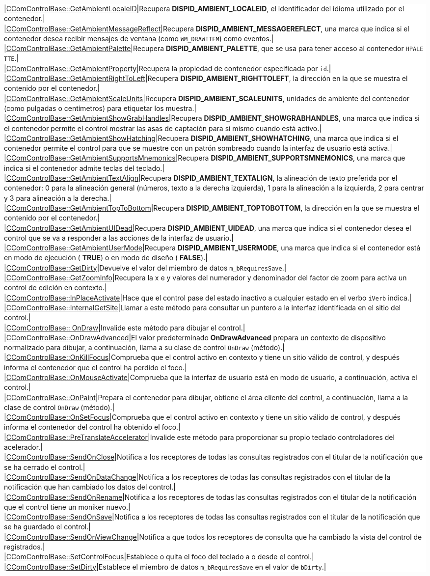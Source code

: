 |[CComControlBase::GetAmbientLocaleID](#getambientlocaleid)|Recupera **DISPID_AMBIENT_LOCALEID**, el identificador del idioma utilizado por el contenedor.|  
|[CComControlBase::GetAmbientMessageReflect](#getambientmessagereflect)|Recupera **DISPID_AMBIENT_MESSAGEREFLECT**, una marca que indica si el contenedor desea recibir mensajes de ventana (como `WM_DRAWITEM`) como eventos.|  
|[CComControlBase::GetAmbientPalette](#getambientpalette)|Recupera **DISPID_AMBIENT_PALETTE**, que se usa para tener acceso al contenedor `HPALETTE`.|  
|[CComControlBase::GetAmbientProperty](#getambientproperty)|Recupera la propiedad de contenedor especificada por `id`.|  
|[CComControlBase::GetAmbientRightToLeft](#getambientrighttoleft)|Recupera **DISPID_AMBIENT_RIGHTTOLEFT**, la dirección en la que se muestra el contenido por el contenedor.|  
|[CComControlBase::GetAmbientScaleUnits](#getambientscaleunits)|Recupera **DISPID_AMBIENT_SCALEUNITS**, unidades de ambiente del contenedor (como pulgadas o centímetros) para etiquetar los muestra.|  
|[CComControlBase::GetAmbientShowGrabHandles](#getambientshowgrabhandles)|Recupera **DISPID_AMBIENT_SHOWGRABHANDLES**, una marca que indica si el contenedor permite el control mostrar las asas de captación para sí mismo cuando está activo.|  
|[CComControlBase::GetAmbientShowHatching](#getambientshowhatching)|Recupera **DISPID_AMBIENT_SHOWHATCHING**, una marca que indica si el contenedor permite el control para que se muestre con un patrón sombreado cuando la interfaz de usuario está activa.|  
|[CComControlBase::GetAmbientSupportsMnemonics](#getambientsupportsmnemonics)|Recupera **DISPID_AMBIENT_SUPPORTSMNEMONICS**, una marca que indica si el contenedor admite teclas del teclado.|  
|[CComControlBase::GetAmbientTextAlign](#getambienttextalign)|Recupera **DISPID_AMBIENT_TEXTALIGN**, la alineación de texto preferida por el contenedor: 0 para la alineación general (números, texto a la derecha izquierda), 1 para la alineación a la izquierda, 2 para centrar y 3 para alineación a la derecha.|  
|[CComControlBase::GetAmbientTopToBottom](#getambienttoptobottom)|Recupera **DISPID_AMBIENT_TOPTOBOTTOM**, la dirección en la que se muestra el contenido por el contenedor.|  
|[CComControlBase::GetAmbientUIDead](#getambientuidead)|Recupera **DISPID_AMBIENT_UIDEAD**, una marca que indica si el contenedor desea el control que se va a responder a las acciones de la interfaz de usuario.|  
|[CComControlBase::GetAmbientUserMode](#getambientusermode)|Recupera **DISPID_AMBIENT_USERMODE**, una marca que indica si el contenedor está en modo de ejecución ( **TRUE**) o en modo de diseño ( **FALSE**).|  
|[CComControlBase::GetDirty](#getdirty)|Devuelve el valor del miembro de datos `m_bRequiresSave`.|  
|[CComControlBase::GetZoomInfo](#getzoominfo)|Recupera la x e y valores del numerador y denominador del factor de zoom para activa un control de edición en contexto.|  
|[CComControlBase::InPlaceActivate](#inplaceactivate)|Hace que el control pase del estado inactivo a cualquier estado en el verbo `iVerb` indica.|  
|[CComControlBase::InternalGetSite](#internalgetsite)|Llamar a este método para consultar un puntero a la interfaz identificada en el sitio del control.|  
|[CComControlBase:: OnDraw](#ondraw)|Invalide este método para dibujar el control.|  
|[CComControlBase::OnDrawAdvanced](#ondrawadvanced)|El valor predeterminado **OnDrawAdvanced** prepara un contexto de dispositivo normalizado para dibujar, a continuación, llama a su clase de control `OnDraw` (método).|  
|[CComControlBase::OnKillFocus](#onkillfocus)|Comprueba que el control activo en contexto y tiene un sitio válido de control, y después informa el contenedor que el control ha perdido el foco.|  
|[CComControlBase::OnMouseActivate](#onmouseactivate)|Comprueba que la interfaz de usuario está en modo de usuario, a continuación, activa el control.|  
|[CComControlBase::OnPaint](#onpaint)|Prepara el contenedor para dibujar, obtiene el área cliente del control, a continuación, llama a la clase de control `OnDraw` (método).|  
|[CComControlBase::OnSetFocus](#onsetfocus)|Comprueba que el control activo en contexto y tiene un sitio válido de control, y después informa el contenedor del control ha obtenido el foco.|  
|[CComControlBase::PreTranslateAccelerator](#pretranslateaccelerator)|Invalide este método para proporcionar su propio teclado controladores del acelerador.|  
|[CComControlBase::SendOnClose](#sendonclose)|Notifica a los receptores de todas las consultas registrados con el titular de la notificación que se ha cerrado el control.|  
|[CComControlBase::SendOnDataChange](#sendondatachange)|Notifica a los receptores de todas las consultas registrados con el titular de la notificación que han cambiado los datos del control.|  
|[CComControlBase::SendOnRename](#sendonrename)|Notifica a los receptores de todas las consultas registrados con el titular de la notificación que el control tiene un moniker nuevo.|  
|[CComControlBase::SendOnSave](#sendonsave)|Notifica a los receptores de todas las consultas registrados con el titular de la notificación que se ha guardado el control.|  
|[CComControlBase::SendOnViewChange](#sendonviewchange)|Notifica a que todos los receptores de consulta que ha cambiado la vista del control de registrados.|  
|[CComControlBase::SetControlFocus](#setcontrolfocus)|Establece o quita el foco del teclado a o desde el control.|  
|[CComControlBase::SetDirty](#setdirty)|Establece el miembro de datos `m_bRequiresSave` en el valor de `bDirty`.|  
  